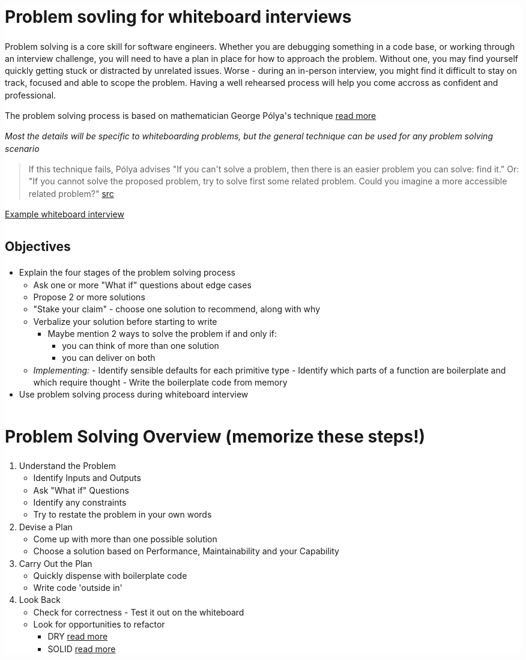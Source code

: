 # Problem sovling for whiteboard interviews

Problem solving is a core skill for software engineers. Whether you are debugging something in a code base, or working through an interview challenge, you will need to have a plan in place for how to approach the problem. Without one, you may find yourself quickly getting stuck or distracted by unrelated issues. Worse - during an in-person interview, you might find it difficult to stay on track, focused and able to scope the problem. Having a well rehearsed process will help you come accross as confident and professional.  

The problem solving process is based on mathematician George Pólya's technique [read more](https://en.wikipedia.org/wiki/How_to_Solve_It)

*Most the details will be specific to whiteboarding problems, but the general technique can be used for any problem solving scenario*

> If this technique fails, Pólya advises "If you can't solve a problem, then there is an easier problem you can solve: find it." Or: "If you cannot solve the proposed problem, try to solve first some related problem. Could you imagine a more accessible related problem?" [src](https://en.wikipedia.org/wiki/How_to_Solve_It)

[Example whiteboard interview](https://www.youtube.com/watch?v=XKu_SEDAykw)

## Objectives

- Explain the four stages of the problem solving process
  - Ask one or more "What if" questions about edge cases
  - Propose 2 or more solutions
  - "Stake your claim" - choose one solution to recommend, along with why
  - Verbalize your solution before starting to write
    - Maybe mention 2 ways to solve the problem if and only if:
        - you can think of more than one solution
        - you can deliver on both
  - *Implementing:*
        - Identify sensible defaults for each primitive type
        - Identify which parts of a function are boilerplate and which require thought
        - Write the boilerplate code from memory
- Use problem solving process during whiteboard interview

# Problem Solving Overview (memorize these steps!)

1. Understand the Problem
    * Identify Inputs and Outputs
    * Ask "What if" Questions
    * Identify any constraints
    * Try to restate the problem in your own words
2. Devise a Plan
    * Come up with more than one possible solution
    * Choose a solution based on Performance, Maintainability and your Capability
3. Carry Out the Plan
    * Quickly dispense with boilerplate code
    * Write code 'outside in'
4. Look Back
    * Check for correctness - Test it out on the whiteboard
    * Look for opportunities to refactor
        * DRY [read more](https://en.wikipedia.org/wiki/Don%27t_repeat_yourself)
        * SOLID [read more](https://en.wikipedia.org/wiki/SOLID)
